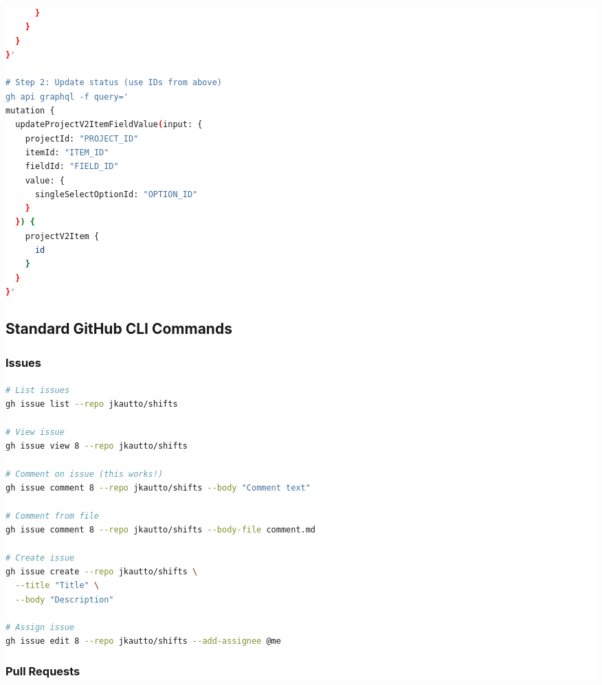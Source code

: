 ```bash
      }
    }
  }
}'

# Step 2: Update status (use IDs from above)
gh api graphql -f query='
mutation {
  updateProjectV2ItemFieldValue(input: {
    projectId: "PROJECT_ID"
    itemId: "ITEM_ID"
    fieldId: "FIELD_ID"
    value: {
      singleSelectOptionId: "OPTION_ID"
    }
  }) {
    projectV2Item {
      id
    }
  }
}'
```

## Standard GitHub CLI Commands

### Issues

```bash
# List issues
gh issue list --repo jkautto/shifts

# View issue
gh issue view 8 --repo jkautto/shifts

# Comment on issue (this works!)
gh issue comment 8 --repo jkautto/shifts --body "Comment text"

# Comment from file
gh issue comment 8 --repo jkautto/shifts --body-file comment.md

# Create issue
gh issue create --repo jkautto/shifts \
  --title "Title" \
  --body "Description"

# Assign issue
gh issue edit 8 --repo jkautto/shifts --add-assignee @me
```

### Pull Requests
